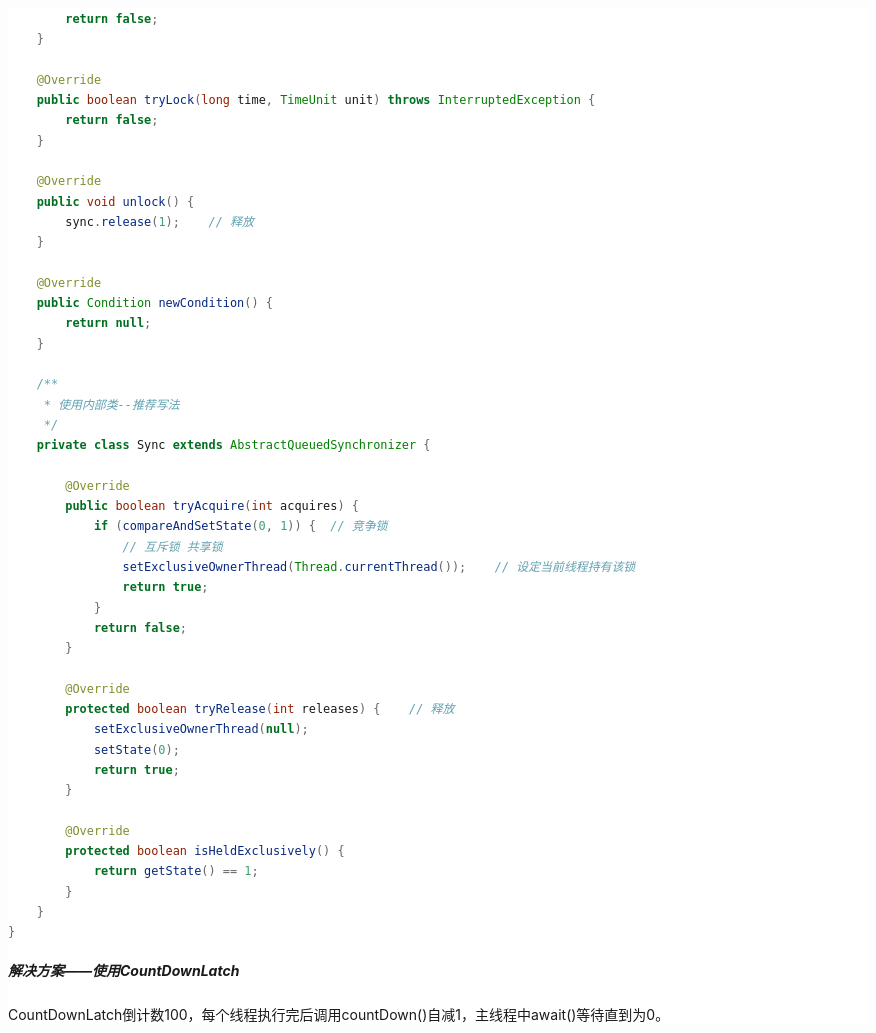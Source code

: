 ```java
        return false;
    }

    @Override
    public boolean tryLock(long time, TimeUnit unit) throws InterruptedException {
        return false;
    }

    @Override
    public void unlock() {
        sync.release(1);	// 释放
    }

    @Override
    public Condition newCondition() {
        return null;
    }

    /**
     * 使用内部类--推荐写法
     */
    private class Sync extends AbstractQueuedSynchronizer {

        @Override
        public boolean tryAcquire(int acquires) {
            if (compareAndSetState(0, 1)) {  // 竞争锁
                // 互斥锁 共享锁
                setExclusiveOwnerThread(Thread.currentThread());    // 设定当前线程持有该锁
                return true;
            }
            return false;
        }

        @Override
        protected boolean tryRelease(int releases) {    // 释放
            setExclusiveOwnerThread(null);
            setState(0);
            return true;
        }

        @Override
        protected boolean isHeldExclusively() {
            return getState() == 1;
        }
    }
}
```

##### 解决方案——使用CountDownLatch

CountDownLatch倒计数100，每个线程执行完后调用countDown()自减1，主线程中await()等待直到为0。
